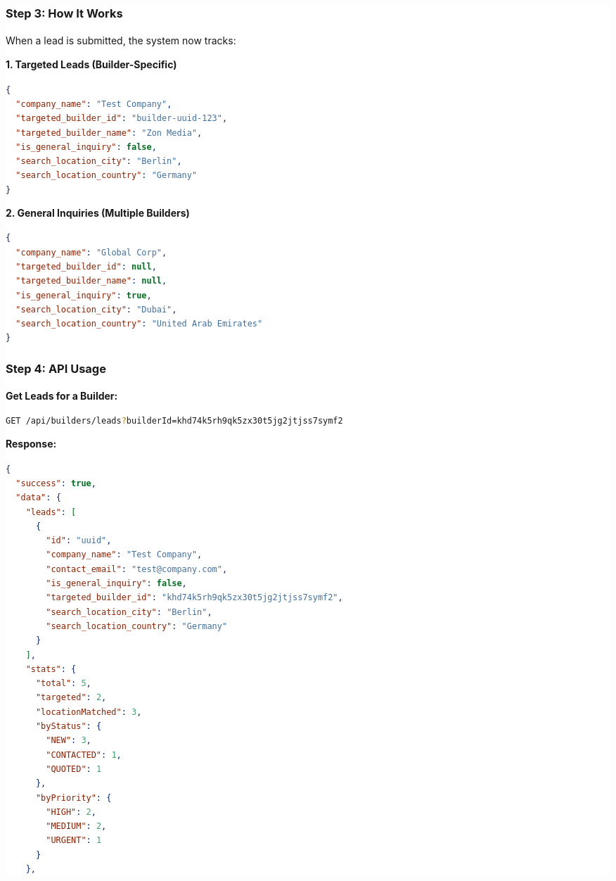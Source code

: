 ### Step 3: How It Works

When a lead is submitted, the system now tracks:

**1. Targeted Leads (Builder-Specific)**
```json
{
  "company_name": "Test Company",
  "targeted_builder_id": "builder-uuid-123",
  "targeted_builder_name": "Zon Media",
  "is_general_inquiry": false,
  "search_location_city": "Berlin",
  "search_location_country": "Germany"
}
```

**2. General Inquiries (Multiple Builders)**
```json
{
  "company_name": "Global Corp",
  "targeted_builder_id": null,
  "targeted_builder_name": null,
  "is_general_inquiry": true,
  "search_location_city": "Dubai",
  "search_location_country": "United Arab Emirates"
}
```

### Step 4: API Usage

**Get Leads for a Builder:**
```bash
GET /api/builders/leads?builderId=khd74k5rh9qk5zx30t5jg2jtjss7symf2
```

**Response:**
```json
{
  "success": true,
  "data": {
    "leads": [
      {
        "id": "uuid",
        "company_name": "Test Company",
        "contact_email": "test@company.com",
        "is_general_inquiry": false,
        "targeted_builder_id": "khd74k5rh9qk5zx30t5jg2jtjss7symf2",
        "search_location_city": "Berlin",
        "search_location_country": "Germany"
      }
    ],
    "stats": {
      "total": 5,
      "targeted": 2,
      "locationMatched": 3,
      "byStatus": {
        "NEW": 3,
        "CONTACTED": 1,
        "QUOTED": 1
      },
      "byPriority": {
        "HIGH": 2,
        "MEDIUM": 2,
        "URGENT": 1
      }
    },
```